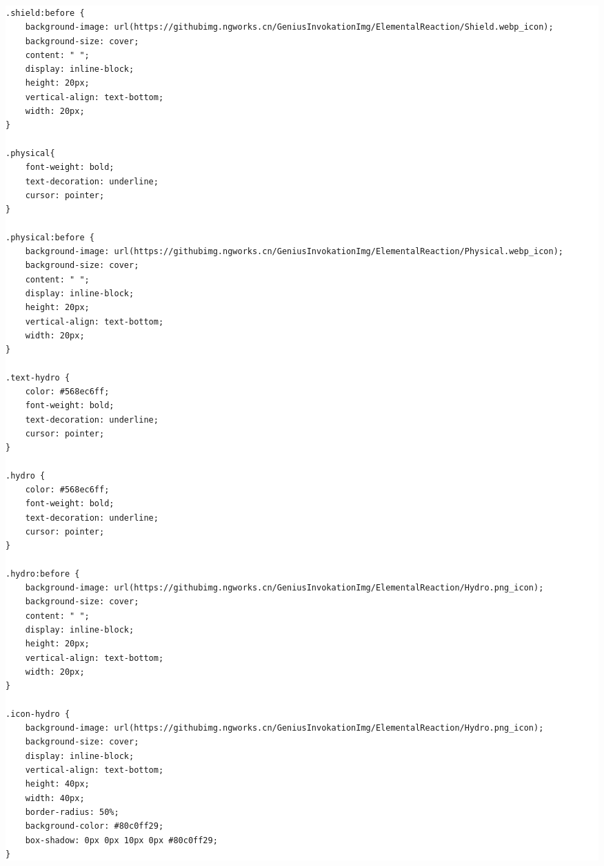     .shield:before {
        background-image: url(https://githubimg.ngworks.cn/GeniusInvokationImg/ElementalReaction/Shield.webp_icon);
        background-size: cover;
        content: " ";
        display: inline-block;
        height: 20px;
        vertical-align: text-bottom;
        width: 20px;
    }

    .physical{
        font-weight: bold;
        text-decoration: underline;
        cursor: pointer;
    }

    .physical:before {
        background-image: url(https://githubimg.ngworks.cn/GeniusInvokationImg/ElementalReaction/Physical.webp_icon);
        background-size: cover;
        content: " ";
        display: inline-block;
        height: 20px;
        vertical-align: text-bottom;
        width: 20px;
    }

    .text-hydro {
        color: #568ec6ff;
        font-weight: bold;
        text-decoration: underline;
        cursor: pointer;
    }

    .hydro {
        color: #568ec6ff;
        font-weight: bold;
        text-decoration: underline;
        cursor: pointer;
    }

    .hydro:before {
        background-image: url(https://githubimg.ngworks.cn/GeniusInvokationImg/ElementalReaction/Hydro.png_icon);
        background-size: cover;
        content: " ";
        display: inline-block;
        height: 20px;
        vertical-align: text-bottom;
        width: 20px;
    }

    .icon-hydro {
        background-image: url(https://githubimg.ngworks.cn/GeniusInvokationImg/ElementalReaction/Hydro.png_icon);
        background-size: cover;
        display: inline-block;
        vertical-align: text-bottom;
        height: 40px;
        width: 40px;
        border-radius: 50%;
        background-color: #80c0ff29;
        box-shadow: 0px 0px 10px 0px #80c0ff29;
    }
